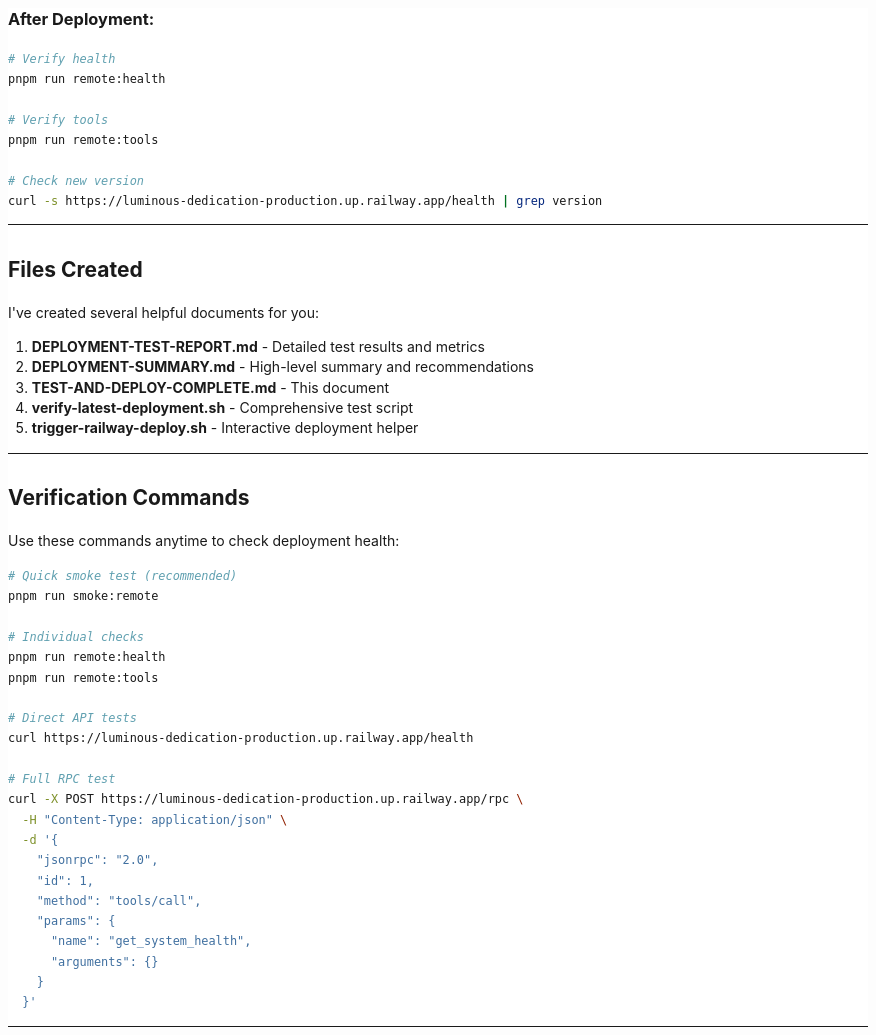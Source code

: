 ### After Deployment:

```bash
# Verify health
pnpm run remote:health

# Verify tools
pnpm run remote:tools

# Check new version
curl -s https://luminous-dedication-production.up.railway.app/health | grep version
```

---

## Files Created

I've created several helpful documents for you:

1. **DEPLOYMENT-TEST-REPORT.md** - Detailed test results and metrics
2. **DEPLOYMENT-SUMMARY.md** - High-level summary and recommendations
3. **TEST-AND-DEPLOY-COMPLETE.md** - This document
4. **verify-latest-deployment.sh** - Comprehensive test script
5. **trigger-railway-deploy.sh** - Interactive deployment helper

---

## Verification Commands

Use these commands anytime to check deployment health:

```bash
# Quick smoke test (recommended)
pnpm run smoke:remote

# Individual checks
pnpm run remote:health
pnpm run remote:tools

# Direct API tests
curl https://luminous-dedication-production.up.railway.app/health

# Full RPC test
curl -X POST https://luminous-dedication-production.up.railway.app/rpc \
  -H "Content-Type: application/json" \
  -d '{
    "jsonrpc": "2.0",
    "id": 1,
    "method": "tools/call",
    "params": {
      "name": "get_system_health",
      "arguments": {}
    }
  }'
```

---
